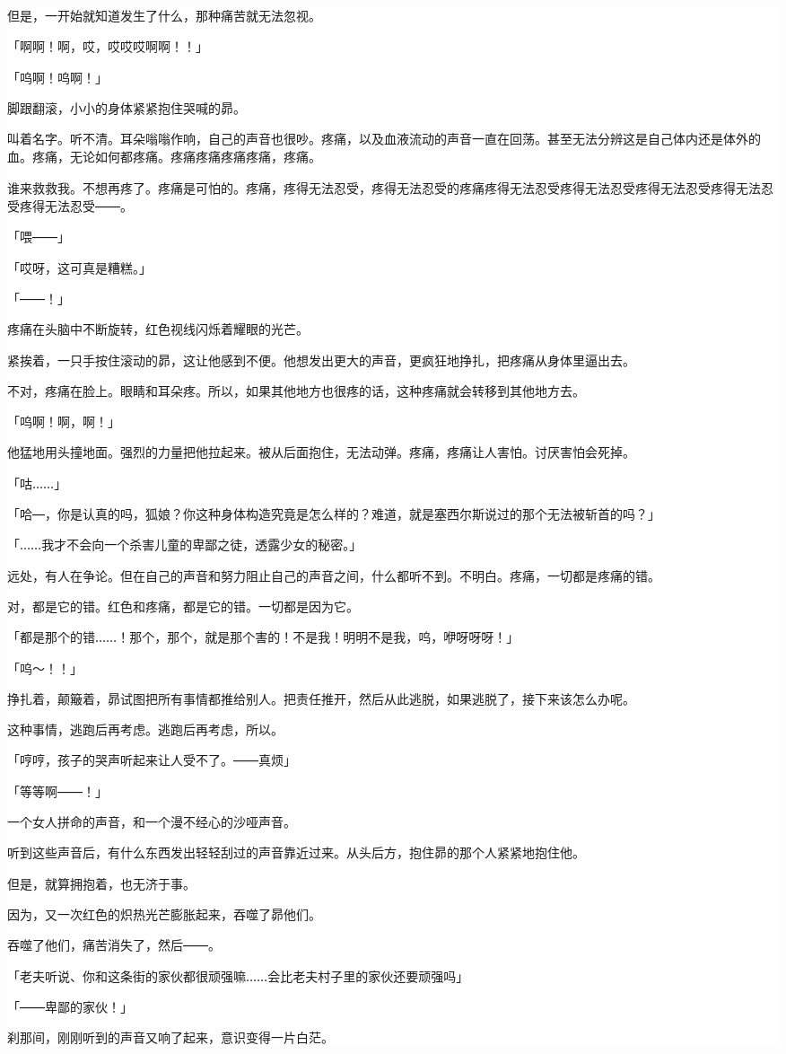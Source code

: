 但是，一开始就知道发生了什么，那种痛苦就无法忽视。

「啊啊！啊，哎，哎哎哎啊啊！！」

「呜啊！呜啊！」

脚跟翻滚，小小的身体紧紧抱住哭喊的昴。

叫着名字。听不清。耳朵嗡嗡作响，自己的声音也很吵。疼痛，以及血液流动的声音一直在回荡。甚至无法分辨这是自己体内还是体外的血。疼痛，无论如何都疼痛。疼痛疼痛疼痛疼痛，疼痛。

谁来救救我。不想再疼了。疼痛是可怕的。疼痛，疼得无法忍受，疼得无法忍受的疼痛疼得无法忍受疼得无法忍受疼得无法忍受疼得无法忍受疼得无法忍受――。

「喂――」

「哎呀，这可真是糟糕。」

「――！」

疼痛在头脑中不断旋转，红色视线闪烁着耀眼的光芒。

紧挨着，一只手按住滚动的昴，这让他感到不便。他想发出更大的声音，更疯狂地挣扎，把疼痛从身体里逼出去。

不对，疼痛在脸上。眼睛和耳朵疼。所以，如果其他地方也很疼的话，这种疼痛就会转移到其他地方去。

「呜啊！啊，啊！」

他猛地用头撞地面。强烈的力量把他拉起来。被从后面抱住，无法动弹。疼痛，疼痛让人害怕。讨厌害怕会死掉。

「咕……」

「哈―，你是认真的吗，狐娘？你这种身体构造究竟是怎么样的？难道，就是塞西尔斯说过的那个无法被斩首的吗？」

「……我才不会向一个杀害儿童的卑鄙之徒，透露少女的秘密。」

远处，有人在争论。但在自己的声音和努力阻止自己的声音之间，什么都听不到。不明白。疼痛，一切都是疼痛的错。

对，都是它的错。红色和疼痛，都是它的错。一切都是因为它。

「都是那个的错……！那个，那个，就是那个害的！不是我！明明不是我，呜，咿呀呀呀！」

「呜～！！」

挣扎着，颠簸着，昴试图把所有事情都推给别人。把责任推开，然后从此逃脱，如果逃脱了，接下来该怎么办呢。

这种事情，逃跑后再考虑。逃跑后再考虑，所以。

「哼哼，孩子的哭声听起来让人受不了。——真烦」

「等等啊——！」

一个女人拼命的声音，和一个漫不经心的沙哑声音。

听到这些声音后，有什么东西发出轻轻刮过的声音靠近过来。从头后方，抱住昴的那个人紧紧地抱住他。

但是，就算拥抱着，也无济于事。

因为，又一次红色的炽热光芒膨胀起来，吞噬了昴他们。

吞噬了他们，痛苦消失了，然后——。

「老夫听说、你和这条街的家伙都很顽强嘛……会比老夫村子里的家伙还要顽强吗」

「——卑鄙的家伙！」

刹那间，刚刚听到的声音又响了起来，意识变得一片白茫。
